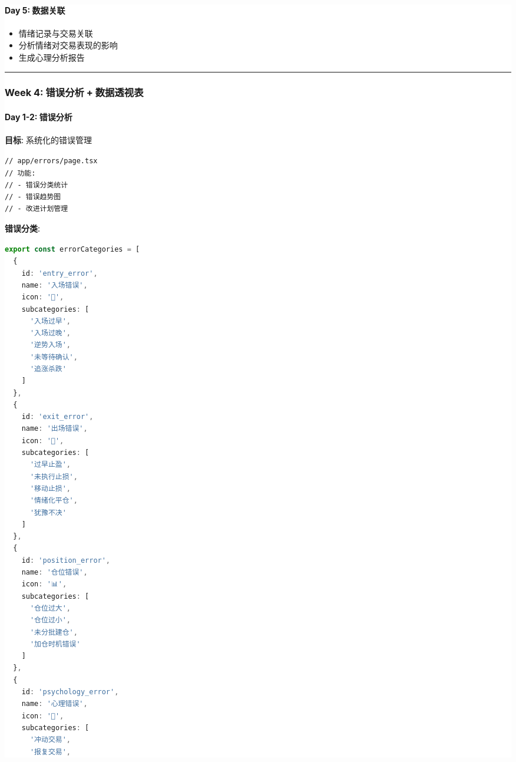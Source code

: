 #### Day 5: 数据关联
- 情绪记录与交易关联
- 分析情绪对交易表现的影响
- 生成心理分析报告

---

### Week 4: 错误分析 + 数据透视表

#### Day 1-2: 错误分析
**目标**: 系统化的错误管理

```tsx
// app/errors/page.tsx
// 功能:
// - 错误分类统计
// - 错误趋势图
// - 改进计划管理
```

**错误分类**:
```typescript
export const errorCategories = [
  {
    id: 'entry_error',
    name: '入场错误',
    icon: '🚪',
    subcategories: [
      '入场过早',
      '入场过晚',
      '逆势入场',
      '未等待确认',
      '追涨杀跌'
    ]
  },
  {
    id: 'exit_error',
    name: '出场错误',
    icon: '🚪',
    subcategories: [
      '过早止盈',
      '未执行止损',
      '移动止损',
      '情绪化平仓',
      '犹豫不决'
    ]
  },
  {
    id: 'position_error',
    name: '仓位错误',
    icon: '📊',
    subcategories: [
      '仓位过大',
      '仓位过小',
      '未分批建仓',
      '加仓时机错误'
    ]
  },
  {
    id: 'psychology_error',
    name: '心理错误',
    icon: '🧠',
    subcategories: [
      '冲动交易',
      '报复交易',
```